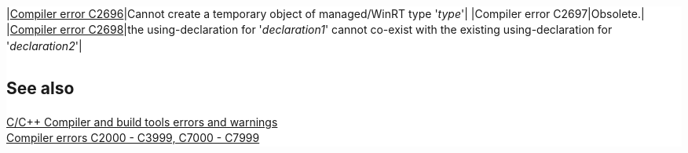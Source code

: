 |[Compiler error C2696](compiler-error-c2696.md)|Cannot create a temporary object of managed/WinRT type '*type*'|
|Compiler error C2697|Obsolete.|
|[Compiler error C2698](compiler-error-c2698.md)|the using-declaration for '*declaration1*' cannot co-exist with the existing using-declaration for '*declaration2*'|

## See also

[C/C++ Compiler and build tools errors and warnings](../compiler-errors-1/c-cpp-build-errors.md) \
[Compiler errors C2000 - C3999, C7000 - C7999](../compiler-errors-1/compiler-errors-c2000-c3999.md)
